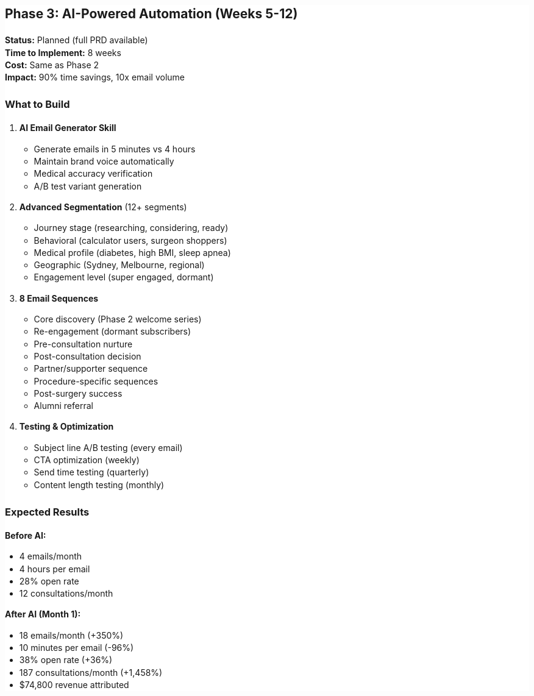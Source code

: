 
## Phase 3: AI-Powered Automation (Weeks 5-12)

**Status:** Planned (full PRD available)  
**Time to Implement:** 8 weeks  
**Cost:** Same as Phase 2  
**Impact:** 90% time savings, 10x email volume

### What to Build

1. **AI Email Generator Skill**
   - Generate emails in 5 minutes vs 4 hours
   - Maintain brand voice automatically
   - Medical accuracy verification
   - A/B test variant generation

2. **Advanced Segmentation** (12+ segments)
   - Journey stage (researching, considering, ready)
   - Behavioral (calculator users, surgeon shoppers)
   - Medical profile (diabetes, high BMI, sleep apnea)
   - Geographic (Sydney, Melbourne, regional)
   - Engagement level (super engaged, dormant)

3. **8 Email Sequences**
   - Core discovery (Phase 2 welcome series)
   - Re-engagement (dormant subscribers)
   - Pre-consultation nurture
   - Post-consultation decision
   - Partner/supporter sequence
   - Procedure-specific sequences
   - Post-surgery success
   - Alumni referral

4. **Testing & Optimization**
   - Subject line A/B testing (every email)
   - CTA optimization (weekly)
   - Send time testing (quarterly)
   - Content length testing (monthly)

### Expected Results

**Before AI:**
- 4 emails/month
- 4 hours per email
- 28% open rate
- 12 consultations/month

**After AI (Month 1):**
- 18 emails/month (+350%)
- 10 minutes per email (-96%)
- 38% open rate (+36%)
- 187 consultations/month (+1,458%)
- $74,800 revenue attributed
